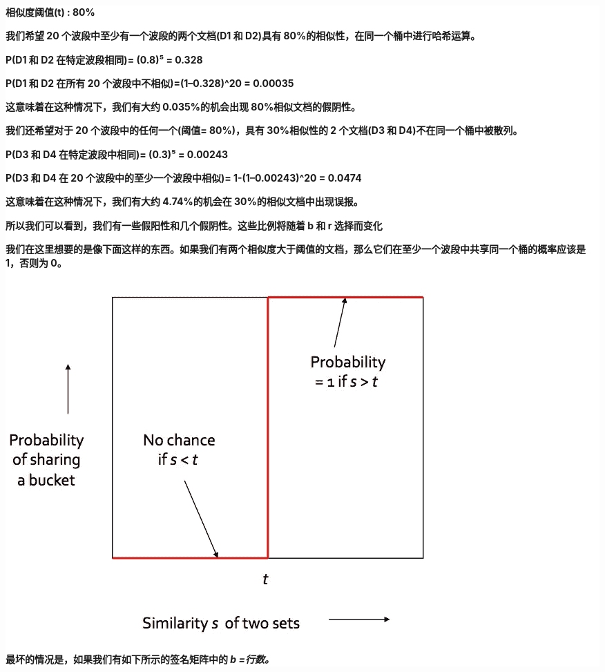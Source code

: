 ****相似度阈值(t) : 80%****

**我们希望 20 个波段中至少有一个波段的两个文档(D1 和 D2)具有 80%的相似性，在同一个桶中进行哈希运算。**

**P(D1 和 D2 在特定波段相同)= (0.8)⁵ = 0.328**

**P(D1 和 D2 在所有 20 个波段中不相似)=(1–0.328)^20 = 0.00035**

**这意味着在这种情况下，我们有大约 0.035%的机会出现 80%相似文档的假阴性。**

**我们还希望对于 20 个波段中的任何一个(阈值= 80%)，具有 30%相似性的 2 个文档(D3 和 D4)不在同一个桶中被散列。**

**P(D3 和 D4 在特定波段中相同)= (0.3)⁵ = 0.00243**

**P(D3 和 D4 在 20 个波段中的至少一个波段中相似)= 1-(1–0.00243)^20 = 0.0474**

**这意味着在这种情况下，我们有大约 4.74%的机会在 30%的相似文档中出现误报。**

**所以我们可以看到，我们有一些假阳性和几个假阴性。这些比例将随着 b 和 r 选择而变化**

**我们在这里想要的是像下面这样的东西。如果我们有两个相似度大于阈值的文档，那么它们在至少一个波段中共享同一个桶的概率应该是 1，否则为 0。**

**![](img/f3b9ea72351eadd6b9733a626ea2b396.png)**

**最坏的情况是，如果我们有如下所示的签名矩阵中的 *b =行数。***
